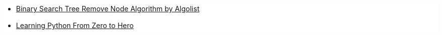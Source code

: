 * [Binary Search Tree ](http://www.algolist.net/Data_structures/Binary_search_tree/Removal)[R](http://www.geeksforgeeks.org/binary-search-tree-set-2-delete/)[emove ](http://www.algolist.net/Data_structures/Binary_search_tree/Removal)[N](http://www.geeksforgeeks.org/binary-search-tree-set-2-delete/)[ode ](http://www.algolist.net/Data_structures/Binary_search_tree/Removal)[A](http://www.geeksforgeeks.org/binary-search-tree-set-2-delete/)[lgorithm by Algolist](http://www.algolist.net/Data_structures/Binary_search_tree/Removal)

* [Learning Python From Zero to Hero](https://medium.freecodecamp.org/learning-python-from-zero-to-hero-120ea540b567)
